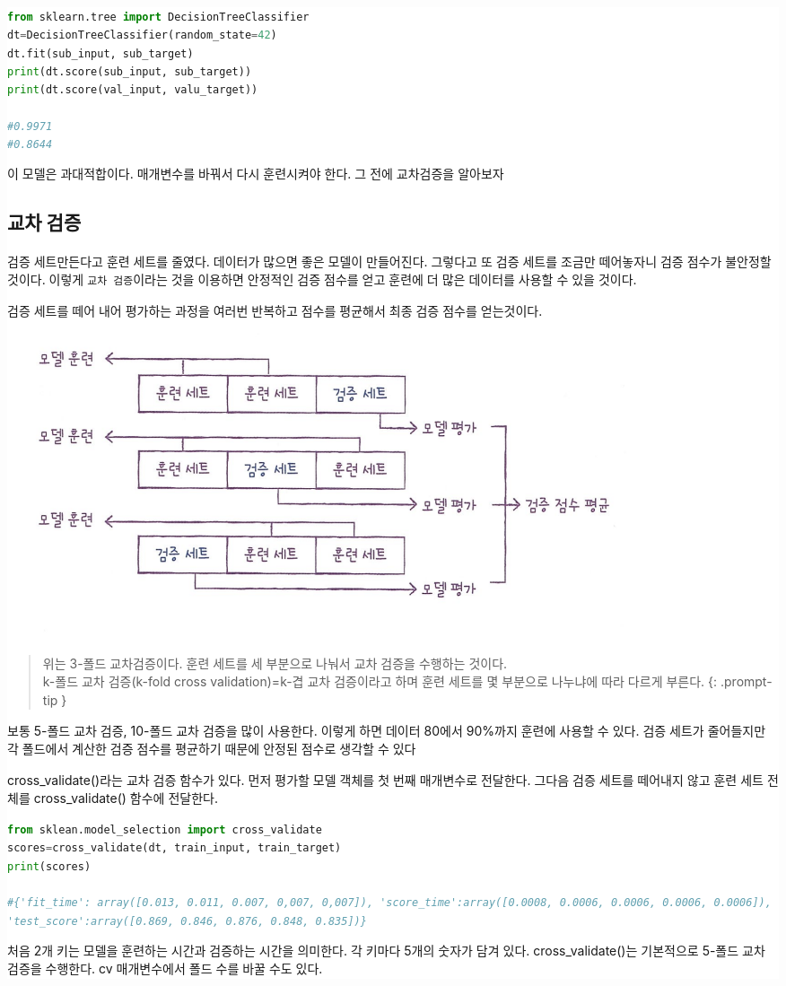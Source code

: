```python
from sklearn.tree import DecisionTreeClassifier
dt=DecisionTreeClassifier(random_state=42)
dt.fit(sub_input, sub_target)
print(dt.score(sub_input, sub_target))
print(dt.score(val_input, valu_target))

#0.9971
#0.8644
```
이 모델은 과대적합이다. 매개변수를 바꿔서 다시 훈련시켜야 한다. 
그 전에 교차검증을 알아보자 

## 교차 검증

검증 세트만든다고 훈련 세트를 줄였다. 데이터가 많으면 좋은 모델이 만들어진다. 그렇다고 또 검증 세트를 조금만 떼어놓자니 검증 점수가 불안정할 것이다. 이렇게 `교차 검증`이라는 것을 이용하면 안정적인 검증 점수를 얻고 훈련에 더 많은 데이터를 사용할 수 있을 것이다. 

검증 세트를 떼어 내어 평가하는 과정을 여러번 반복하고 점수를 평균해서 최종 검증 점수를 얻는것이다. 

![alt](/assets/img/5.2.3-폴드교차검증.png)

>위는 3-폴드 교차검증이다. 훈련 세트를 세 부분으로 나눠서 교차 검증을 수행하는 것이다. <br>k-폴드 교차 검증(k-fold cross validation)=k-겹 교차 검증이라고 하며 훈련 세트를 몇 부분으로 나누냐에 따라 다르게 부른다. 
{: .prompt-tip }

보통 5-폴드 교차 검증, 10-폴드 교차 검증을 많이 사용한다. 이렇게 하면 데이터 80에서 90%까지 훈련에 사용할 수 있다. 검증 세트가 줄어들지만 각 폴드에서 계산한 검증 점수를 평균하기 때문에 안정된 점수로 생각할 수 있다

cross_validate()라는 교차 검증 함수가 있다. 먼저 평가할 모델 객체를 첫 번째 매개변수로 전달한다. 그다음 검증 세트를 떼어내지 않고 훈련 세트 전체를 cross_validate() 함수에 전달한다.

```python
from sklean.model_selection import cross_validate
scores=cross_validate(dt, train_input, train_target)
print(scores)

#{'fit_time': array([0.013, 0.011, 0.007, 0,007, 0,007]), 'score_time':array([0.0008, 0.0006, 0.0006, 0.0006, 0.0006]), 'test_score':array([0.869, 0.846, 0.876, 0.848, 0.835])}
```
처음 2개 키는 모델을 훈련하는 시간과 검증하는 시간을 의미한다. 각 키마다 5개의 숫자가 담겨 있다. cross_validate()는 기본적으로 5-폴드 교차 검증을 수행한다. cv 매개변수에서 폴드 수를 바꿀 수도 있다. 
